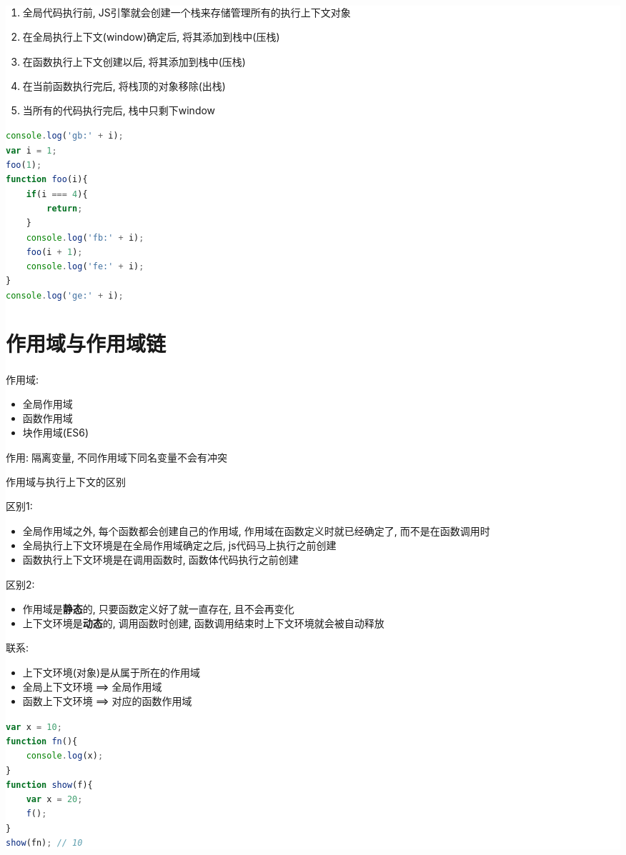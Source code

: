     

1. 全局代码执行前, JS引擎就会创建一个栈来存储管理所有的执行上下文对象

2. 在全局执行上下文(window)确定后, 将其添加到栈中(压栈)
3. 在函数执行上下文创建以后, 将其添加到栈中(压栈)
4. 在当前函数执行完后, 将栈顶的对象移除(出栈)
5. 当所有的代码执行完后, 栈中只剩下window

```JavaScript
console.log('gb:' + i);
var i = 1;
foo(1);
function foo(i){
    if(i === 4){
        return;
    }
    console.log('fb:' + i);
    foo(i + 1);
    console.log('fe:' + i);
}
console.log('ge:' + i);
```





# 作用域与作用域链

作用域:

* 全局作用域
* 函数作用域
* 块作用域(ES6)

作用: 隔离变量, 不同作用域下同名变量不会有冲突



作用域与执行上下文的区别

区别1:

* 全局作用域之外, 每个函数都会创建自己的作用域, 作用域在函数定义时就已经确定了, 而不是在函数调用时
* 全局执行上下文环境是在全局作用域确定之后, js代码马上执行之前创建
* 函数执行上下文环境是在调用函数时, 函数体代码执行之前创建

区别2:

* 作用域是**静态**的, 只要函数定义好了就一直存在, 且不会再变化
* 上下文环境是**动态**的, 调用函数时创建, 函数调用结束时上下文环境就会被自动释放

联系: 

* 上下文环境(对象)是从属于所在的作用域
* 全局上下文环境 ==> 全局作用域
* 函数上下文环境 ==> 对应的函数作用域

```JavaScript
var x = 10;
function fn(){
    console.log(x);
}
function show(f){
    var x = 20;
    f();
}
show(fn); // 10
```
